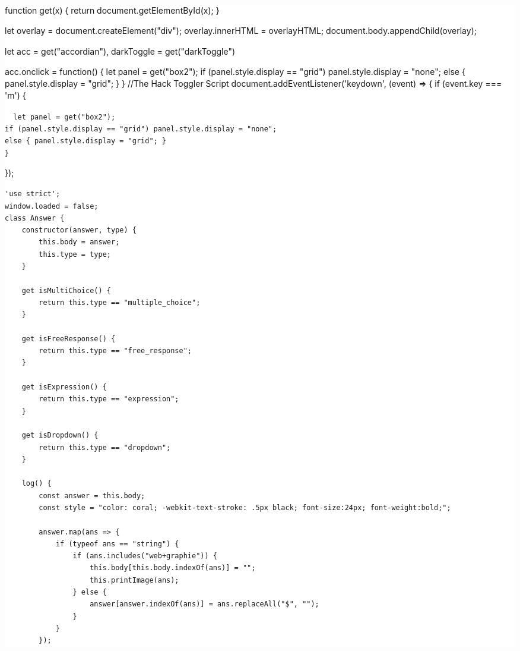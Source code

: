 
function get(x)            { return document.getElementById(x); }
 
let overlay             = document.createElement("div");
    overlay.innerHTML   = overlayHTML;
    document.body.appendChild(overlay);
 
let acc                 = get("accordian"),
    darkToggle          = get("darkToggle")
 
acc.onclick = function() {
    let panel = get("box2");
    if (panel.style.display == "grid") panel.style.display = "none";
    else { panel.style.display = "grid"; }
}
 //The Hack Toggler Script
  document.addEventListener('keydown', (event) => {
    if (event.key === 'm') {
      
      let panel = get("box2");
    if (panel.style.display == "grid") panel.style.display = "none";
    else { panel.style.display = "grid"; }
    }
}); 
  

 
 
    'use strict';
    window.loaded = false;
    class Answer {
        constructor(answer, type) {
            this.body = answer;
            this.type = type;
        }
 
        get isMultiChoice() {
            return this.type == "multiple_choice";
        }
 
        get isFreeResponse() {
            return this.type == "free_response";
        }
 
        get isExpression() {
            return this.type == "expression";
        }
 
        get isDropdown() {
            return this.type == "dropdown";
        }
 
        log() {
            const answer = this.body;
            const style = "color: coral; -webkit-text-stroke: .5px black; font-size:24px; font-weight:bold;";
 
            answer.map(ans => {
                if (typeof ans == "string") {
                    if (ans.includes("web+graphie")) {
                        this.body[this.body.indexOf(ans)] = "";
                        this.printImage(ans);
                    } else {
                        answer[answer.indexOf(ans)] = ans.replaceAll("$", "");
                    }
                }
            });
 